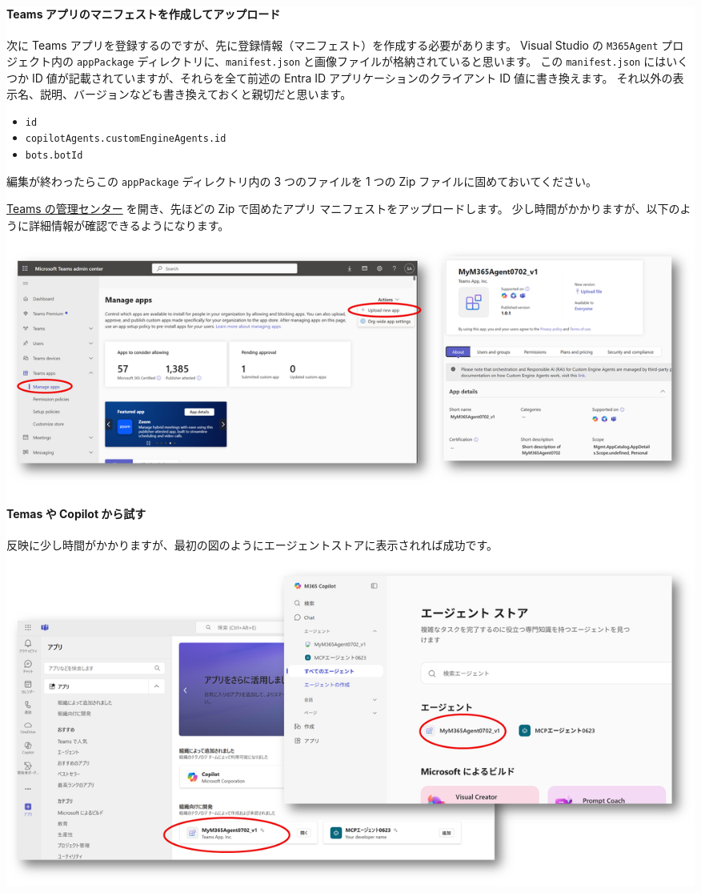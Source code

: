 #### Teams アプリのマニフェストを作成してアップロード

次に Teams アプリを登録するのですが、先に登録情報（マニフェスト）を作成する必要があります。
Visual Studio の `M365Agent` プロジェクト内の `appPackage` ディレクトリに、`manifest.json` と画像ファイルが格納されていると思います。
この `manifest.json` にはいくつか ID 値が記載されていますが、それらを全て前述の Entra ID アプリケーションのクライアント ID 値に書き換えます。
それ以外の表示名、説明、バージョンなども書き換えておくと親切だと思います。

- `id`
- `copilotAgents.customEngineAgents.id`
- `bots.botId`

編集が終わったらこの `appPackage` ディレクトリ内の 3 つのファイルを 1 つの Zip ファイルに固めておいてください。

[Teams の管理センター](https://admin.teams.microsoft.com/) を開き、先ほどの Zip で固めたアプリ マニフェストをアップロードします。
少し時間がかかりますが、以下のように詳細情報が確認できるようになります。

![alt text](./images/upload-teams-app-manifest.png)


#### Temas や Copilot から試す

反映に少し時間がかかりますが、最初の図のようにエージェントストアに表示されれば成功です。

![alt text](./images/cea-in-agent-store.png)
